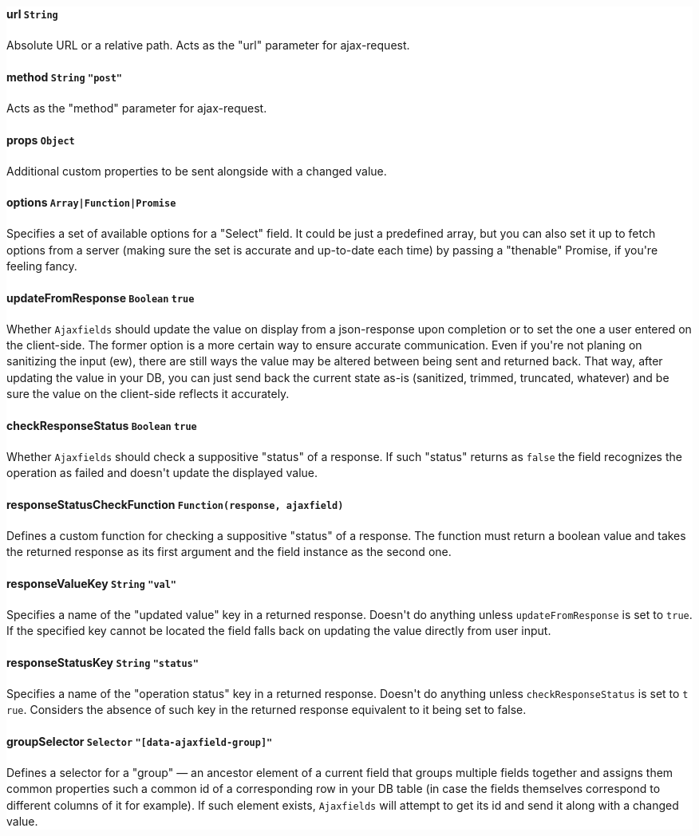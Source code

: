 #### url `String`

Absolute URL or a relative path. Acts as the "url" parameter for ajax-request.

#### method `String` `"post"`

Acts as the "method" parameter for ajax-request.

#### props `Object`

Additional custom properties to be sent alongside with a changed value.

#### options `Array|Function|Promise`

Specifies a set of available options for a "Select" field. It could be just a predefined array, but you can also set it up to fetch options from a server (making sure the set is accurate and up-to-date each time) by passing a "thenable" Promise, if you're feeling fancy.

#### updateFromResponse `Boolean` `true`

Whether `Ajaxfields` should update the value on display from a json-response upon completion or to set the one a user entered on the client-side. The former option is a more certain way to ensure accurate communication. Even if you're not planing on sanitizing the input (ew), there are still ways the value may be altered between being sent and returned back. That way, after updating the value in your DB, you can just send back the current state as-is (sanitized, trimmed, truncated, whatever) and be sure the value on the client-side reflects it accurately.

#### checkResponseStatus `Boolean` `true`

Whether `Ajaxfields` should check a suppositive "status" of a response. If such "status" returns as `false` the field recognizes the operation as failed and doesn't update the displayed value.

#### responseStatusCheckFunction `Function(response, ajaxfield)`

Defines a custom function for checking a suppositive "status" of a response. The function must return a boolean value and takes the returned response as its first argument and the field instance as the second one.

#### responseValueKey `String` `"val"`

Specifies a name of the "updated value" key in a returned response. Doesn't do anything unless `updateFromResponse` is set to `true`. If the specified key cannot be located the field falls back on updating the value directly from user input.

#### responseStatusKey `String` `"status"`

Specifies a name of the "operation status" key in a returned response. Doesn't do anything unless `checkResponseStatus` is set to `true`. Considers the absence of such key in the returned response equivalent to it being set to false.

#### groupSelector `Selector` `"[data-ajaxfield-group]"`

Defines a selector for a "group" — an ancestor element of a current field that groups multiple fields together and assigns them common properties such a common id of a corresponding row in your DB table (in case the fields themselves correspond to different columns of it for example). If such element exists, `Ajaxfields` will attempt to get its id and send it along with a changed value.
